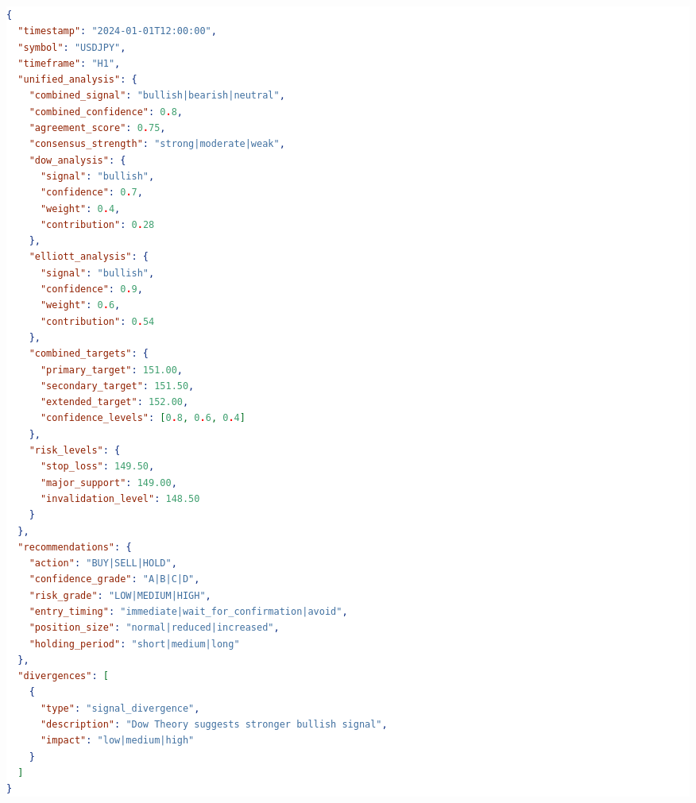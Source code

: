 ```json
{
  "timestamp": "2024-01-01T12:00:00",
  "symbol": "USDJPY",
  "timeframe": "H1",
  "unified_analysis": {
    "combined_signal": "bullish|bearish|neutral",
    "combined_confidence": 0.8,
    "agreement_score": 0.75,
    "consensus_strength": "strong|moderate|weak",
    "dow_analysis": {
      "signal": "bullish",
      "confidence": 0.7,
      "weight": 0.4,
      "contribution": 0.28
    },
    "elliott_analysis": {
      "signal": "bullish",
      "confidence": 0.9,
      "weight": 0.6,
      "contribution": 0.54
    },
    "combined_targets": {
      "primary_target": 151.00,
      "secondary_target": 151.50,
      "extended_target": 152.00,
      "confidence_levels": [0.8, 0.6, 0.4]
    },
    "risk_levels": {
      "stop_loss": 149.50,
      "major_support": 149.00,
      "invalidation_level": 148.50
    }
  },
  "recommendations": {
    "action": "BUY|SELL|HOLD",
    "confidence_grade": "A|B|C|D",
    "risk_grade": "LOW|MEDIUM|HIGH",
    "entry_timing": "immediate|wait_for_confirmation|avoid",
    "position_size": "normal|reduced|increased",
    "holding_period": "short|medium|long"
  },
  "divergences": [
    {
      "type": "signal_divergence",
      "description": "Dow Theory suggests stronger bullish signal",
      "impact": "low|medium|high"
    }
  ]
}
```

